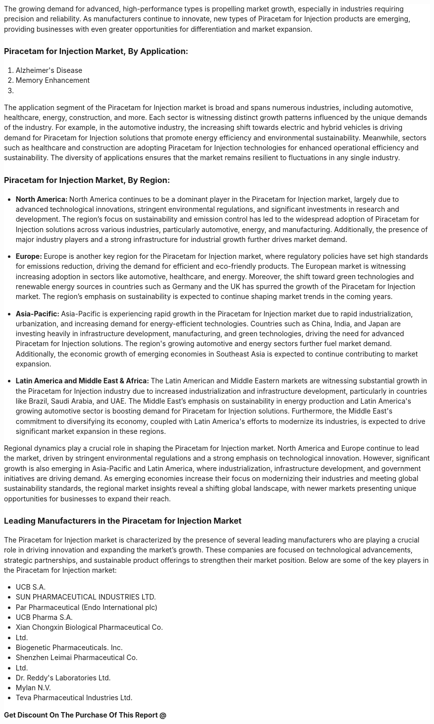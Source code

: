 The growing demand for advanced, high-performance types is propelling market growth, especially in industries requiring precision and reliability. As manufacturers continue to innovate, new types of Piracetam for Injection products are emerging, providing businesses with even greater opportunities for differentiation and market expansion.</p><h3>Piracetam for Injection Market,&nbsp;By Application:</h3><ol><li>Alzheimer's Disease<li> Memory Enhancement<li></li></ol><p>The application segment of the Piracetam for Injection market is broad and spans numerous industries, including automotive, healthcare, energy, construction, and more. Each sector is witnessing distinct growth patterns influenced by the unique demands of the industry. For example, in the automotive industry, the increasing shift towards electric and hybrid vehicles is driving demand for Piracetam for Injection solutions that promote energy efficiency and environmental sustainability. Meanwhile, sectors such as healthcare and construction are adopting Piracetam for Injection technologies for enhanced operational efficiency and sustainability. The diversity of applications ensures that the market remains resilient to fluctuations in any single industry.</p><h3>Piracetam for Injection Market, By Region:</h3><ul><li><p><strong>North America:&nbsp;</strong>North America continues to be a dominant player in the Piracetam for Injection market, largely due to advanced technological innovations, stringent environmental regulations, and significant investments in research and development. The region&rsquo;s focus on sustainability and emission control has led to the widespread adoption of Piracetam for Injection solutions across various industries, particularly automotive, energy, and manufacturing. Additionally, the presence of major industry players and a strong infrastructure for industrial growth further drives market demand.</p></li><li><p><strong><strong>Europe:&nbsp;</strong></strong>Europe is another key region for the Piracetam for Injection market, where regulatory policies have set high standards for emissions reduction, driving the demand for efficient and eco-friendly products. The European market is witnessing increasing adoption in sectors like automotive, healthcare, and energy. Moreover, the shift toward green technologies and renewable energy sources in countries such as Germany and the UK has spurred the growth of the Piracetam for Injection market. The region&rsquo;s emphasis on sustainability is expected to continue shaping market trends in the coming years.</p></li><li><p><strong><strong>Asia-Pacific:&nbsp;</strong></strong>Asia-Pacific is experiencing rapid growth in the Piracetam for Injection market due to rapid industrialization, urbanization, and increasing demand for energy-efficient technologies. Countries such as China, India, and Japan are investing heavily in infrastructure development, manufacturing, and green technologies, driving the need for advanced Piracetam for Injection solutions. The region's growing automotive and energy sectors further fuel market demand. Additionally, the economic growth of emerging economies in Southeast Asia is expected to continue contributing to market expansion.</p></li><li><p><strong><strong>Latin America and Middle East &amp; Africa:&nbsp;</strong></strong>The Latin American and Middle Eastern markets are witnessing substantial growth in the Piracetam for Injection industry due to increased industrialization and infrastructure development, particularly in countries like Brazil, Saudi Arabia, and UAE. The Middle East&rsquo;s emphasis on sustainability in energy production and Latin America's growing automotive sector is boosting demand for Piracetam for Injection solutions. Furthermore, the Middle East's commitment to diversifying its economy, coupled with Latin America's efforts to modernize its industries, is expected to drive significant market expansion in these regions.</p></li></ul><p>Regional dynamics play a crucial role in shaping the Piracetam for Injection market. North America and Europe continue to lead the market, driven by stringent environmental regulations and a strong emphasis on technological innovation. However, significant growth is also emerging in Asia-Pacific and Latin America, where industrialization, infrastructure development, and government initiatives are driving demand. As emerging economies increase their focus on modernizing their industries and meeting global sustainability standards, the regional market insights reveal a shifting global landscape, with newer markets presenting unique opportunities for businesses to expand their reach.</p><h3><strong>Leading Manufacturers in the Piracetam for Injection Market</strong></h3><p>The Piracetam for Injection market is characterized by the presence of several leading manufacturers who are playing a crucial role in driving innovation and expanding the market&rsquo;s growth. These companies are focused on technological advancements, strategic partnerships, and sustainable product offerings to strengthen their market position. Below are some of the key players in the Piracetam for Injection market:</p></div><div class="article-main__content" data-test-id="publishing-text-block"><ul><li><span class="">UCB S.A.<li> SUN PHARMACEUTICAL INDUSTRIES LTD.<li> Par Pharmaceutical (Endo International plc)<li> UCB Pharma S.A.<li> Xian Chongxin Biological Pharmaceutical Co.<li> Ltd.<li> Biogenetic Pharmaceuticals. Inc.<li> Shenzhen Leimai Pharmaceutical Co.<li> Ltd.<li> Dr. Reddy's Laboratories Ltd.<li> Mylan N.V.<li> Teva Pharmaceutical Industries Ltd.</span></li></ul></div><div class="article-main__content" data-test-id="publishing-text-block"><p><span class="font-[700]"><strong>Get Discount On The Purchase Of This Report @</strong>